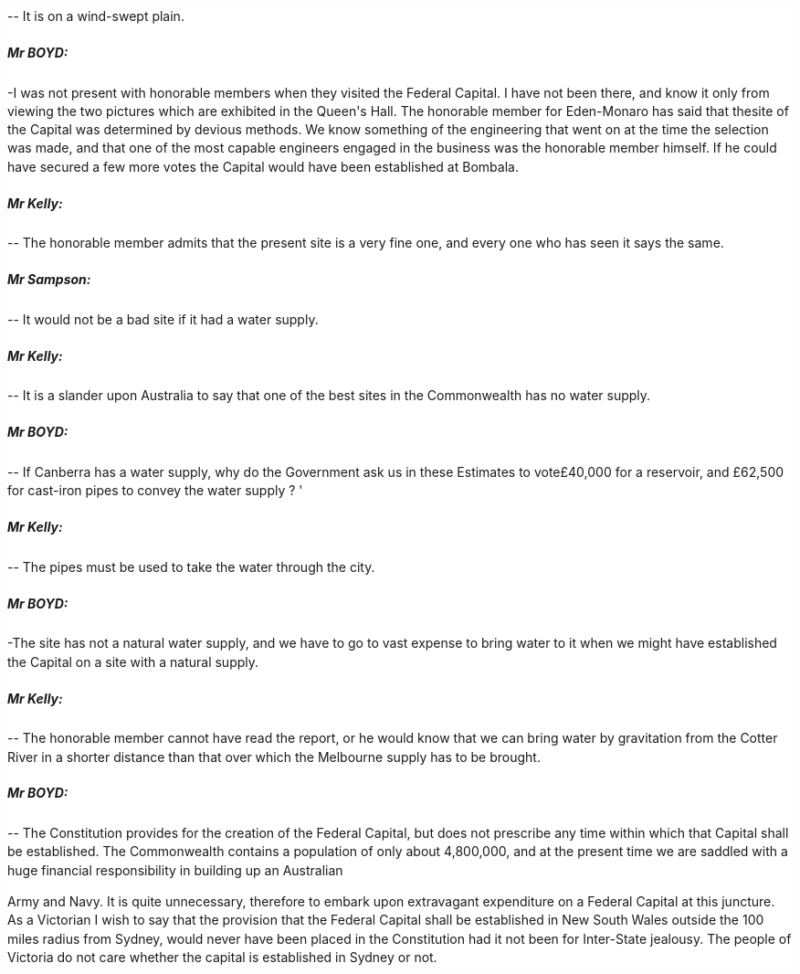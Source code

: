 -- It is on a wind-swept plain. 

##### Mr BOYD:

-I was not present with honorable members when they visited the Federal Capital. I have not been there, and know it only from viewing the two pictures which are exhibited in the Queen's Hall. The honorable member for Eden-Monaro has said that thesite of the Capital was determined by devious methods. We know something of the engineering that went on at the time the selection was made, and that one of the most capable engineers engaged in the business was the honorable member himself. If he could have secured a few more votes the Capital would have been established at Bombala. 

##### Mr Kelly:

-- The honorable member admits that the present site is a very fine one, and every one who has seen it says the same. 

##### Mr Sampson:

-- It would not be a bad site if it had a water supply. 

##### Mr Kelly:

-- It is a slander upon Australia to say that one of the best sites in the Commonwealth has no water supply. 

##### Mr BOYD:

-- If Canberra has a water supply, why do the Government ask us in these Estimates to vote£40,000 for a reservoir, and £62,500 for cast-iron pipes to convey the water supply ? ' 

##### Mr Kelly:

-- The pipes must be used to take the water through the city. 

##### Mr BOYD:

-The site has not a natural water supply, and we have to go to vast expense to bring water to it when we might have established the Capital on a site with a natural supply. 

##### Mr Kelly:

-- The honorable member cannot have read the report, or he would know that we can bring water by gravitation from the Cotter River in a shorter distance than that over which the Melbourne supply has to be brought. 

##### Mr BOYD:

-- The Constitution provides for the creation of the Federal Capital, but does not prescribe any time within which that Capital shall be established. The Commonwealth contains a population of only about 4,800,000, and at the present time we are saddled with a huge financial responsibility in building up an Australian 

Army and Navy. It is quite unnecessary, therefore to embark upon extravagant expenditure on a Federal Capital at this juncture. As a Victorian I wish to say that the provision that the Federal Capital shall be established in New South Wales outside the 100 miles radius from Sydney, would never have been placed in the Constitution had it not been for Inter-State jealousy. The people of Victoria do not care whether the capital is established in Sydney or not. 
